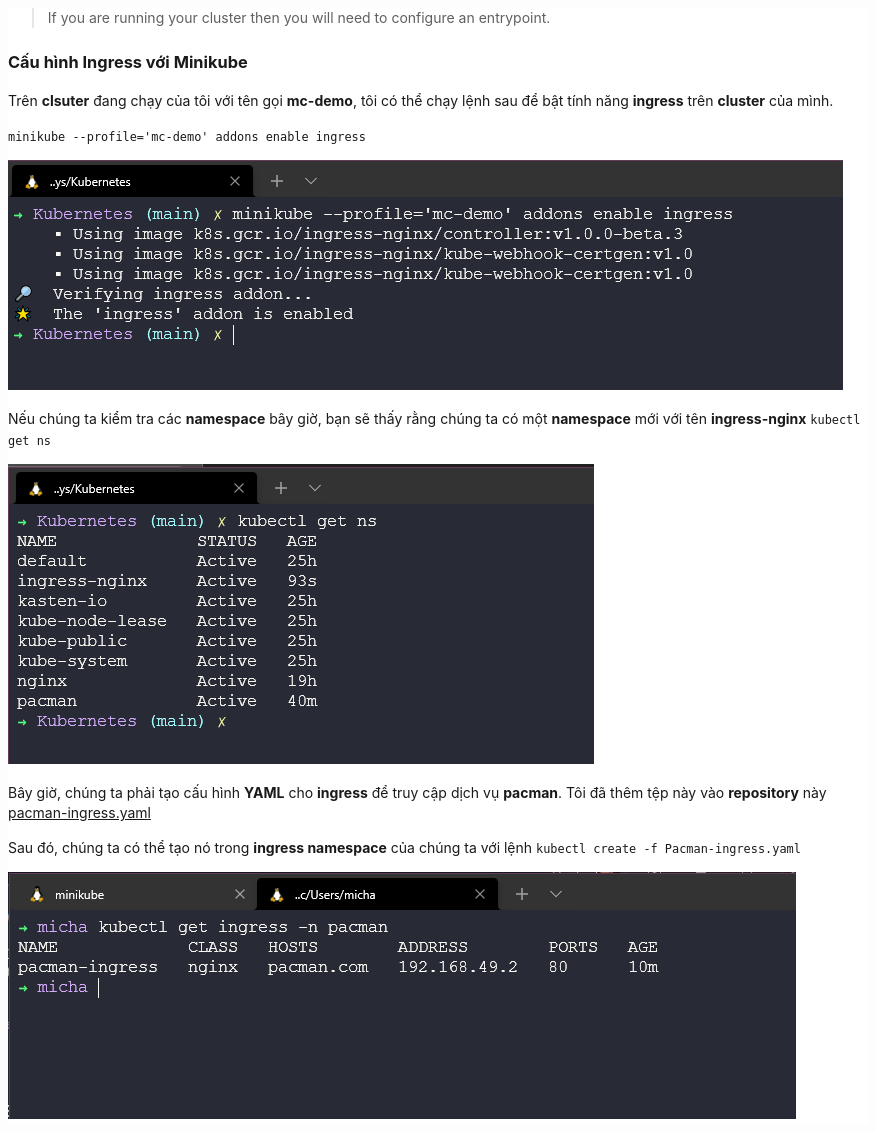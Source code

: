 > If you are running your cluster then you will need to configure an entrypoint.

### Cấu hình Ingress với Minikube

Trên **clsuter** đang chạy của tôi với tên gọi **mc-demo**, tôi có thể chạy lệnh sau để bật tính năng **ingress** trên **cluster** của mình.

`minikube --profile='mc-demo' addons enable ingress`

![State Ingress Kubernetes](../../Image/State-Ingress-Kubernetes014.png)

Nếu chúng ta kiểm tra các **namespace** bây giờ, bạn sẽ thấy rằng chúng ta có một **namespace** mới với tên **ingress-nginx** `kubectl get ns`

![State Ingress Kubernetes](../../Image/State-Ingress-Kubernetes015.png)

Bây giờ, chúng ta phải tạo cấu hình **YAML** cho **ingress** để truy cập dịch vụ **pacman**. Tôi đã thêm tệp này vào **repository** này [pacman-ingress.yaml](../../Scripts/Kubernetes/pacman-ingress.yaml)

Sau đó, chúng ta có thể tạo nó trong **ingress namespace** của chúng ta với lệnh `kubectl create -f Pacman-ingress.yaml`

![State Ingress Kubernetes](../../Image/State-Ingress-Kubernetes016.png)
